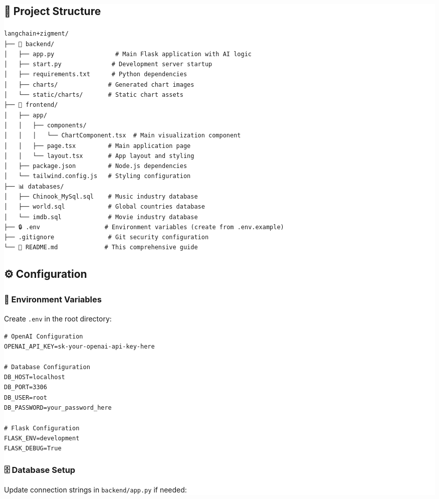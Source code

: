 ## 📁 Project Structure

```
langchain+zigment/
├── 🔧 backend/
│   ├── app.py                 # Main Flask application with AI logic
│   ├── start.py              # Development server startup
│   ├── requirements.txt      # Python dependencies
│   ├── charts/              # Generated chart images
│   └── static/charts/       # Static chart assets
├── 🎨 frontend/
│   ├── app/
│   │   ├── components/
│   │   │   └── ChartComponent.tsx  # Main visualization component
│   │   ├── page.tsx         # Main application page
│   │   └── layout.tsx       # App layout and styling
│   ├── package.json         # Node.js dependencies
│   └── tailwind.config.js   # Styling configuration
├── 📊 databases/
│   ├── Chinook_MySql.sql    # Music industry database
│   ├── world.sql            # Global countries database  
│   └── imdb.sql             # Movie industry database
├── 🔒 .env                  # Environment variables (create from .env.example)
├── .gitignore               # Git security configuration
└── 📖 README.md             # This comprehensive guide
```

## ⚙️ Configuration

### 🔐 Environment Variables

Create `.env` in the root directory:

```env
# OpenAI Configuration
OPENAI_API_KEY=sk-your-openai-api-key-here

# Database Configuration  
DB_HOST=localhost
DB_PORT=3306
DB_USER=root
DB_PASSWORD=your_password_here

# Flask Configuration
FLASK_ENV=development
FLASK_DEBUG=True
```

### 🗄️ Database Setup

Update connection strings in `backend/app.py` if needed:
